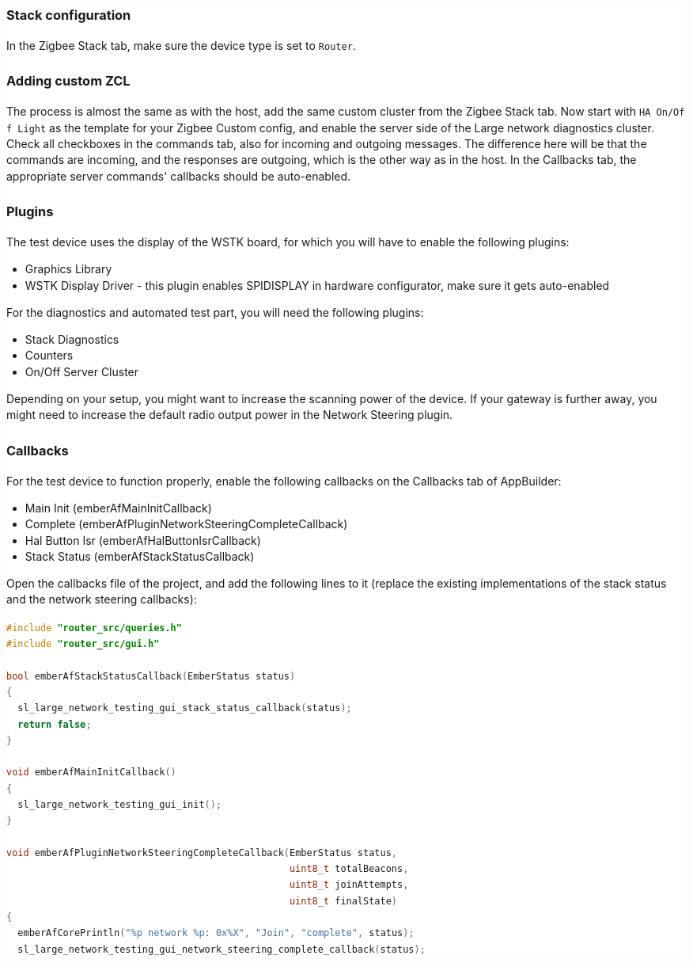 ### Stack configuration

In the Zigbee Stack tab, make sure the device type is set to `Router`.

### Adding custom ZCL

The process is almost the same as with the host, add the same custom cluster from the Zigbee Stack tab. Now start with `HA On/Off Light` as the template for your Zigbee Custom config, and enable the server side of the Large network diagnostics cluster. Check all checkboxes in the commands tab, also for incoming and outgoing messages. The difference here will be that the commands are incoming, and the responses are outgoing, which is the other way as in the host. In the Callbacks tab, the appropriate server commands' callbacks should be auto-enabled.

### Plugins

The test device uses the display of the WSTK board, for which you will have to enable the following plugins:

- Graphics Library
- WSTK Display Driver - this plugin enables SPIDISPLAY in hardware configurator, make sure it gets auto-enabled

For the diagnostics and automated test part, you will need the following plugins:

- Stack Diagnostics
- Counters
- On/Off Server Cluster

Depending on your setup, you might want to increase the scanning power of the device. If your gateway is further away, you might need to increase the default radio output power in the Network Steering plugin.

### Callbacks

For the test device to function properly, enable the following callbacks on the Callbacks tab of AppBuilder:

- Main Init (emberAfMainInitCallback)
- Complete (emberAfPluginNetworkSteeringCompleteCallback)
- Hal Button Isr (emberAfHalButtonIsrCallback)
- Stack Status (emberAfStackStatusCallback)

Open the callbacks file of the project, and add the following lines to it (replace the existing implementations of the stack status and the network steering callbacks):

```c
#include "router_src/queries.h"
#include "router_src/gui.h"

bool emberAfStackStatusCallback(EmberStatus status)
{
  sl_large_network_testing_gui_stack_status_callback(status);
  return false;
}

void emberAfMainInitCallback()
{
  sl_large_network_testing_gui_init();
}

void emberAfPluginNetworkSteeringCompleteCallback(EmberStatus status,
                                                  uint8_t totalBeacons,
                                                  uint8_t joinAttempts,
                                                  uint8_t finalState)
{
  emberAfCorePrintln("%p network %p: 0x%X", "Join", "complete", status);
  sl_large_network_testing_gui_network_steering_complete_callback(status);
```